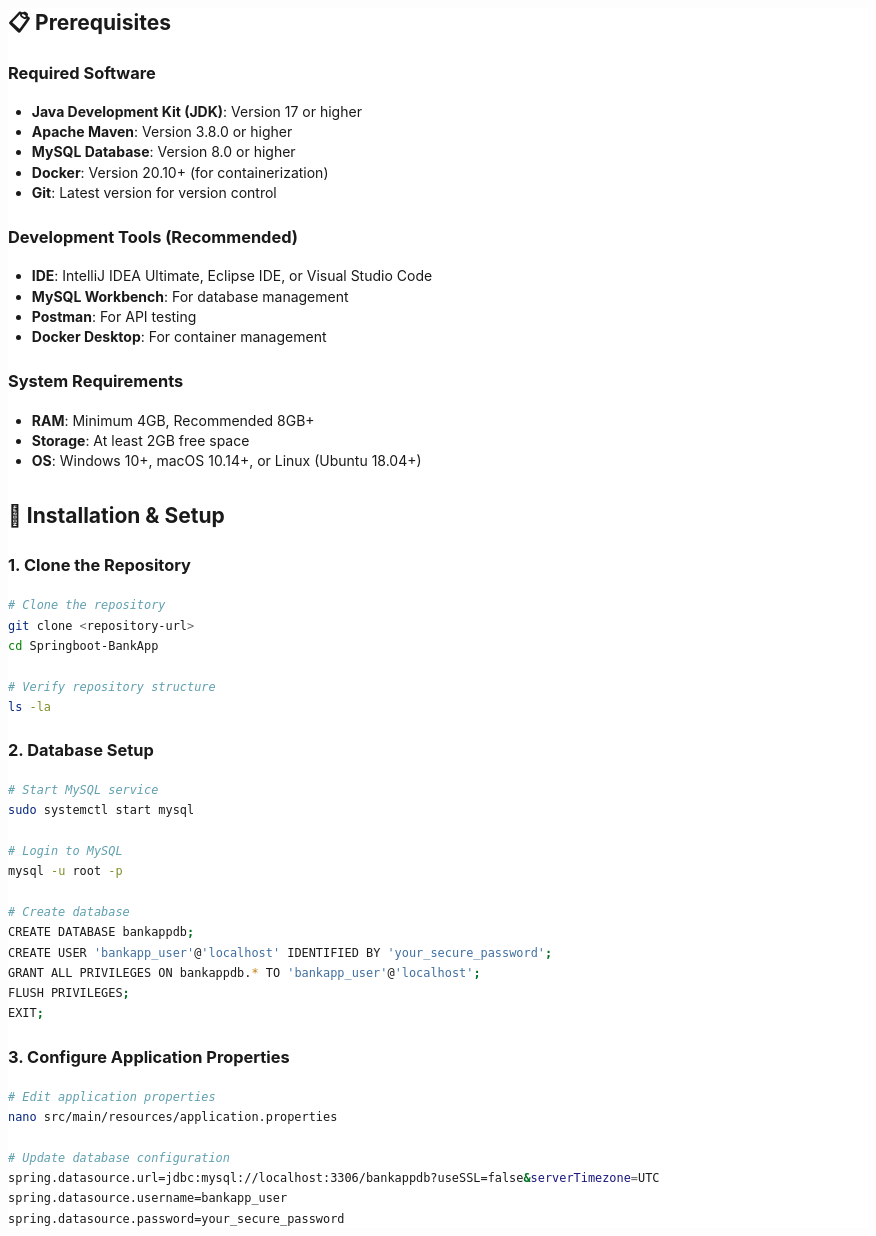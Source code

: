 ## 📋 Prerequisites

### Required Software
- **Java Development Kit (JDK)**: Version 17 or higher
- **Apache Maven**: Version 3.8.0 or higher
- **MySQL Database**: Version 8.0 or higher
- **Docker**: Version 20.10+ (for containerization)
- **Git**: Latest version for version control

### Development Tools (Recommended)
- **IDE**: IntelliJ IDEA Ultimate, Eclipse IDE, or Visual Studio Code
- **MySQL Workbench**: For database management
- **Postman**: For API testing
- **Docker Desktop**: For container management

### System Requirements
- **RAM**: Minimum 4GB, Recommended 8GB+
- **Storage**: At least 2GB free space
- **OS**: Windows 10+, macOS 10.14+, or Linux (Ubuntu 18.04+)

## 🚀 Installation & Setup

### 1. Clone the Repository
```bash
# Clone the repository
git clone <repository-url>
cd Springboot-BankApp

# Verify repository structure
ls -la
```

### 2. Database Setup
```bash
# Start MySQL service
sudo systemctl start mysql

# Login to MySQL
mysql -u root -p

# Create database
CREATE DATABASE bankappdb;
CREATE USER 'bankapp_user'@'localhost' IDENTIFIED BY 'your_secure_password';
GRANT ALL PRIVILEGES ON bankappdb.* TO 'bankapp_user'@'localhost';
FLUSH PRIVILEGES;
EXIT;
```

### 3. Configure Application Properties
```bash
# Edit application properties
nano src/main/resources/application.properties

# Update database configuration
spring.datasource.url=jdbc:mysql://localhost:3306/bankappdb?useSSL=false&serverTimezone=UTC
spring.datasource.username=bankapp_user
spring.datasource.password=your_secure_password
```
